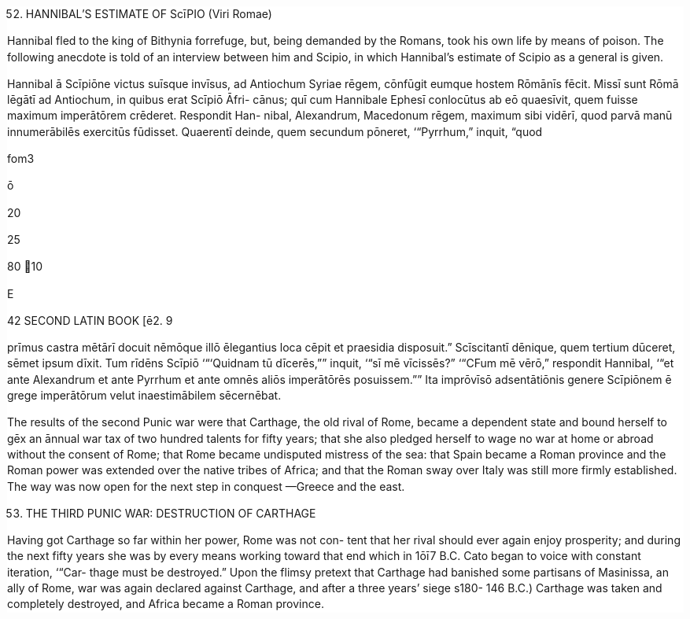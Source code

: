 52. HANNIBAL’S ESTIMATE OF ScīPIO (Viri Romae)

Hannibal fled to the king of Bithynia forrefuge, but, being demanded
by the Romans, took his own life by means of poison. The following
anecdote is told of an interview between him and Scipio, in which
Hannibal’s estimate of Scipio as a general is given.

Hannibal ā Scīpiōne victus suīsque invīsus, ad Antiochum
Syriae rēgem, cōnfūgit eumque hostem Rōmānīs fēcit. Missī
sunt Rōmā lēgātī ad Antiochum, in quibus erat Scīpiō Āfri-
cānus; quī cum Hannibale Ephesī conlocūtus ab eō quaesīvit,
quem fuisse maximum imperātōrem crēderet. Respondit Han-
nibal, Alexandrum, Macedonum rēgem, maximum sibi vidērī,
quod parvā manū innumerābilēs exercitūs fūdisset. Quaerentī
deinde, quem secundum pōneret, ‘“Pyrrhum,” inquit, “quod

fom3

ō

20

25

80
10

E

42 SECOND LATIN BOOK [ē2. 9

prīmus castra mētārī docuit nēmōque illō ēlegantius loca cēpit
et praesidia disposuit.” Scīscitantī dēnique, quem tertium
dūceret, sēmet ipsum dīxit. Tum rīdēns Scīpiō ‘“‘Quidnam
tū dīcerēs,”” inquit, ‘“sī mē vīcissēs?” ‘“CFum mē vērō,”
respondit Hannibal, ‘“et ante Alexandrum et ante Pyrrhum et
ante omnēs aliōs imperātōrēs posuissem.”” Ita imprōvīsō
adsentātiōnis genere Scīpiōnem ē grege imperātōrum velut
inaestimābilem sēcernēbat.

The results of the second Punic war were that Carthage, the old
rival of Rome, became a dependent state and bound herself to gēx an
ānnual war tax of two hundred talents for fifty years; that she also
pledged herself to wage no war at home or abroad without the consent
of Rome; that Rome became undisputed mistress of the sea: that
Spain became a Roman province and the Roman power was extended
over the native tribes of Africa; and that the Roman sway over Italy
was still more firmly established. The way was now open for the next
step in conquest —Greece and the east.

53. THE THIRD PUNIC WAR: DESTRUCTION OF CARTHAGE

Having got Carthage so far within her power, Rome was not con-
tent that her rival should ever again enjoy prosperity; and during
the next fifty years she was by every means working toward that end
which in 1ōī7 B.C. Cato began to voice with constant iteration, ‘“Car-
thage must be destroyed.” Upon the flimsy pretext that Carthage
had banished some partisans of Masinissa, an ally of Rome, war was
again declared against Carthage, and after a three years’ siege s180-
146 B.C.) Carthage was taken and completely destroyed, and Africa
became a Roman province.
